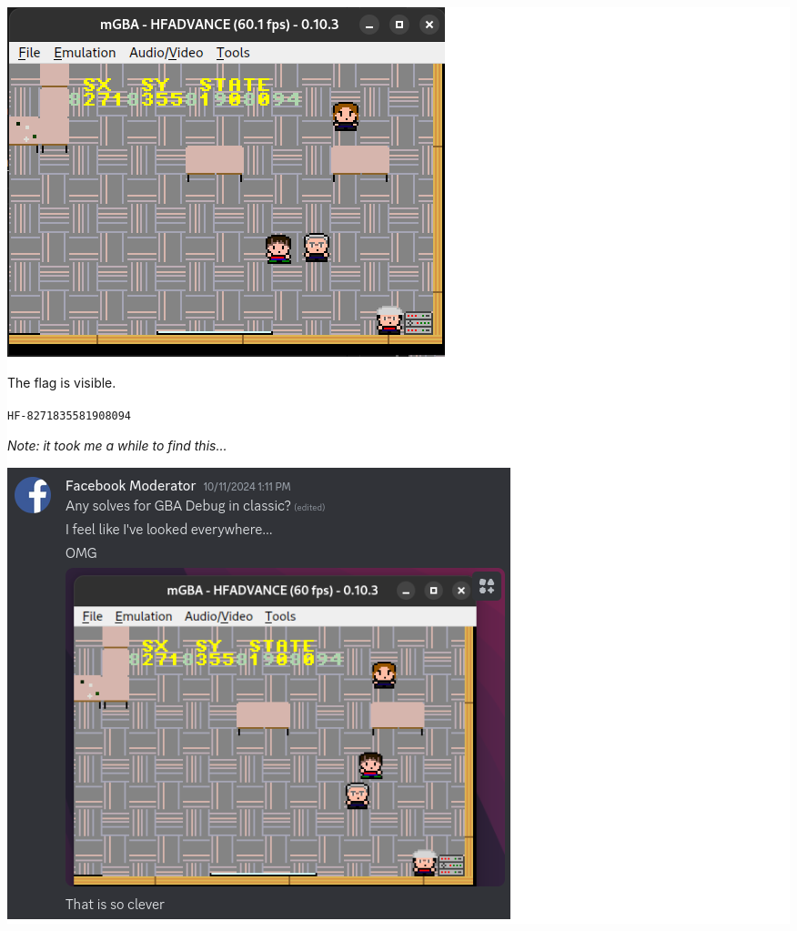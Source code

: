 ![Flag 7](images/flag7.png)

The flag is visible.

```
HF-8271835581908094
```

*Note: it took me a while to find this...*

![I Am Blind](images/i_am_blind.png)
